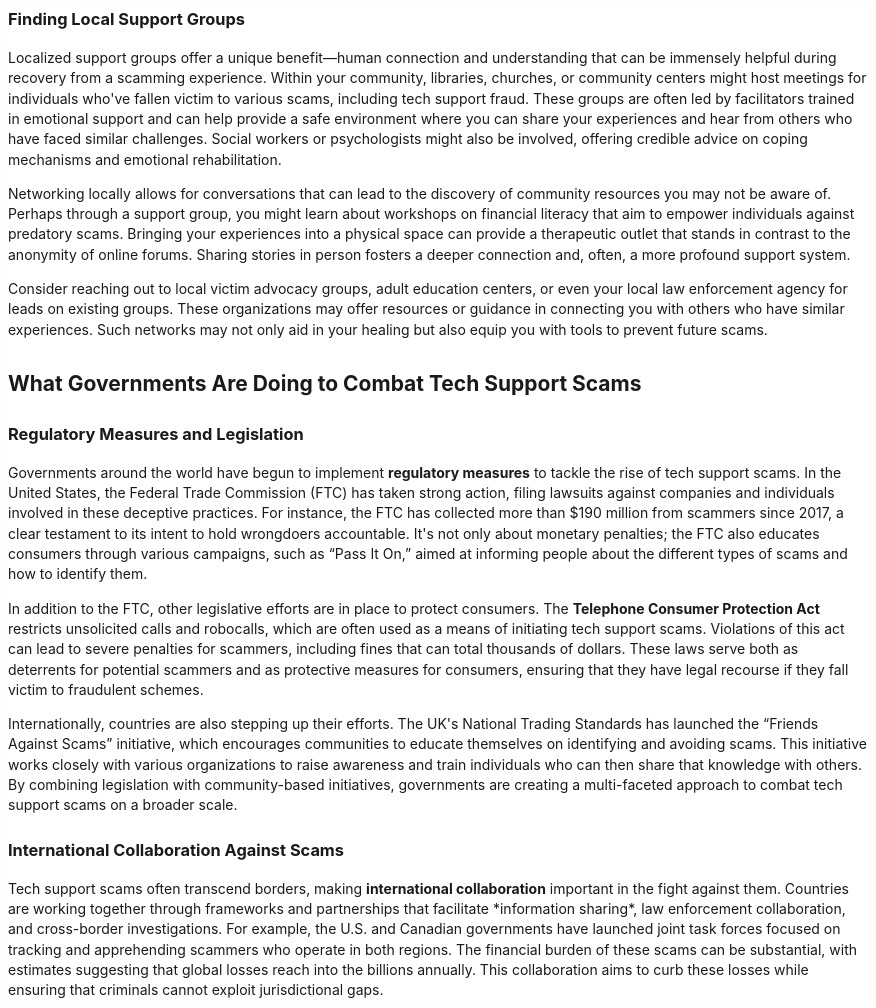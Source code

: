 <h3>Finding Local Support Groups</h3>
<p>Localized support groups offer a unique benefit—human connection and understanding that can be immensely helpful during recovery from a scamming experience. Within your community, libraries, churches, or community centers might host meetings for individuals who've fallen victim to various scams, including tech support fraud. These groups are often led by facilitators trained in emotional support and can help provide a safe environment where you can share your experiences and hear from others who have faced similar challenges. Social workers or psychologists might also be involved, offering credible advice on coping mechanisms and emotional rehabilitation.</p>

<p>Networking locally allows for conversations that can lead to the discovery of community resources you may not be aware of. Perhaps through a support group, you might learn about workshops on financial literacy that aim to empower individuals against predatory scams. Bringing your experiences into a physical space can provide a therapeutic outlet that stands in contrast to the anonymity of online forums. Sharing stories in person fosters a deeper connection and, often, a more profound support system.</p>

<p>Consider reaching out to local victim advocacy groups, adult education centers, or even your local law enforcement agency for leads on existing groups. These organizations may offer resources or guidance in connecting you with others who have similar experiences. Such networks may not only aid in your healing but also equip you with tools to prevent future scams.</p><h2>What Governments Are Doing to Combat Tech Support Scams</h2>

<h3>Regulatory Measures and Legislation</h3>
<p>Governments around the world have begun to implement <strong>regulatory measures</strong> to tackle the rise of tech support scams. In the United States, the Federal Trade Commission (FTC) has taken strong action, filing lawsuits against companies and individuals involved in these deceptive practices. For instance, the FTC has collected more than $190 million from scammers since 2017, a clear testament to its intent to hold wrongdoers accountable. It's not only about monetary penalties; the FTC also educates consumers through various campaigns, such as “Pass It On,” aimed at informing people about the different types of scams and how to identify them.</p>

<p>In addition to the FTC, other legislative efforts are in place to protect consumers. The <strong>Telephone Consumer Protection Act</strong> restricts unsolicited calls and robocalls, which are often used as a means of initiating tech support scams. Violations of this act can lead to severe penalties for scammers, including fines that can total thousands of dollars. These laws serve both as deterrents for potential scammers and as protective measures for consumers, ensuring that they have legal recourse if they fall victim to fraudulent schemes.</p>

<p>Internationally, countries are also stepping up their efforts. The UK's National Trading Standards has launched the “Friends Against Scams” initiative, which encourages communities to educate themselves on identifying and avoiding scams. This initiative works closely with various organizations to raise awareness and train individuals who can then share that knowledge with others. By combining legislation with community-based initiatives, governments are creating a multi-faceted approach to combat tech support scams on a broader scale.</p>

<h3>International Collaboration Against Scams</h3>
<p>Tech support scams often transcend borders, making <strong>international collaboration</strong> important in the fight against them. Countries are working together through frameworks and partnerships that facilitate *information sharing*, law enforcement collaboration, and cross-border investigations. For example, the U.S. and Canadian governments have launched joint task forces focused on tracking and apprehending scammers who operate in both regions. The financial burden of these scams can be substantial, with estimates suggesting that global losses reach into the billions annually. This collaboration aims to curb these losses while ensuring that criminals cannot exploit jurisdictional gaps.</p>
